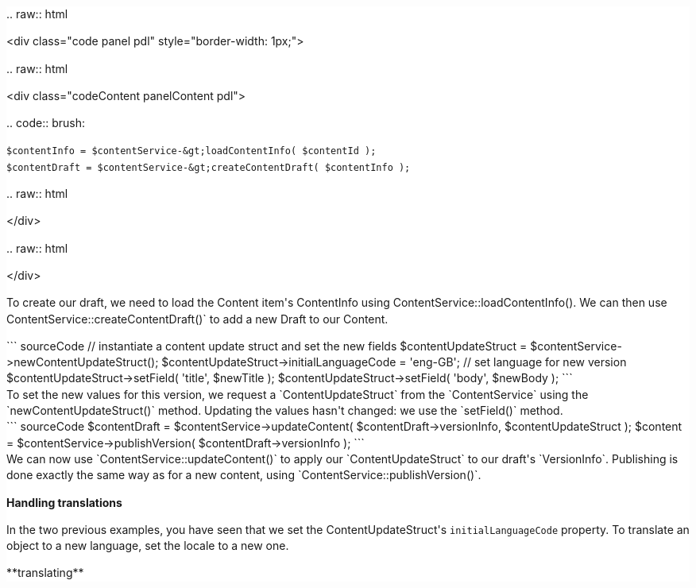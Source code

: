 .. raw:: html

   &lt;div class="code panel pdl" style="border-width: 1px;"&gt;

.. raw:: html

   &lt;div class="codeContent panelContent pdl"&gt;

.. code:: brush:

    $contentInfo = $contentService-&gt;loadContentInfo( $contentId );
    $contentDraft = $contentService-&gt;createContentDraft( $contentInfo );

.. raw:: html

   &lt;/div&gt;

.. raw:: html

   &lt;/div&gt;

To create our draft, we need to load the Content item's ContentInfo
using ContentService::loadContentInfo(). We can then use
ContentService::createContentDraft()\` to add a new Draft to our Content.

<div class="code panel pdl" style="border-width: 1px;">
<div class="codeContent panelContent pdl">
``` sourceCode
// instantiate a content update struct and set the new fields
$contentUpdateStruct = $contentService->newContentUpdateStruct();
$contentUpdateStruct->initialLanguageCode = 'eng-GB'; // set language for new version
$contentUpdateStruct->setField( 'title', $newTitle );
$contentUpdateStruct->setField( 'body', $newBody );
```

</div>
</div>
To set the new values for this version, we request a `ContentUpdateStruct` from the `ContentService` using the `newContentUpdateStruct()` method. Updating the values hasn't changed: we use the `setField()` method.

<div class="code panel pdl" style="border-width: 1px;">
<div class="codeContent panelContent pdl">
``` sourceCode
$contentDraft = $contentService->updateContent( $contentDraft->versionInfo, $contentUpdateStruct );
$content = $contentService->publishVersion( $contentDraft->versionInfo );
```

</div>
</div>
We can now use `ContentService::updateContent()` to apply our `ContentUpdateStruct` to our draft's `VersionInfo`. Publishing is done exactly the same way as for a new content, using `ContentService::publishVersion()`.

**Handling translations**

In the two previous examples, you have seen that we set the ContentUpdateStruct's `initialLanguageCode` property. To translate an object to a new language, set the locale to a new one.

<div class="code panel pdl" style="border-width: 1px;">
<div class="codeHeader panelHeader pdl"
style="border-bottom-width: 1px;">
**translating**
